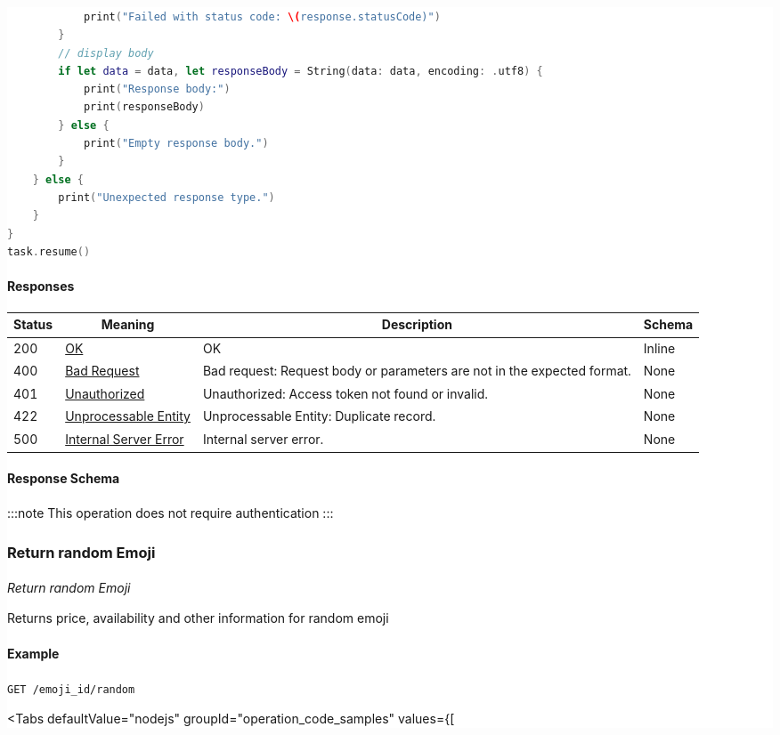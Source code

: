 ```swift
            print("Failed with status code: \(response.statusCode)")
        }
        // display body
        if let data = data, let responseBody = String(data: data, encoding: .utf8) {
            print("Response body:")
            print(responseBody)
        } else {
            print("Empty response body.")
        }
    } else {
        print("Unexpected response type.")
    }
}
task.resume()
```

</TabItem>

</Tabs>

<h4 id="emoji_list-responses">Responses</h4>

|Status|Meaning|Description|Schema|
|---|---|---|---|
|200|[OK](https://tools.ietf.org/html/rfc7231#section-6.3.1)|OK|Inline|
|400|[Bad Request](https://tools.ietf.org/html/rfc7231#section-6.5.1)|Bad request: Request body or parameters are not in the expected format.|None|
|401|[Unauthorized](https://tools.ietf.org/html/rfc7235#section-3.1)|Unauthorized: Access token not found or invalid.|None|
|422|[Unprocessable Entity](https://tools.ietf.org/html/rfc2518#section-10.3)|Unprocessable Entity: Duplicate record.|None|
|500|[Internal Server Error](https://tools.ietf.org/html/rfc7231#section-6.6.1)|Internal server error.|None|

<h4 id="emoji_list-responseschema">Response Schema</h4>

:::note
This operation does not require authentication
:::

### Return random Emoji

<a id="opIdrandom"></a>

*Return random Emoji*

Returns price, availability and other information for random emoji

#### Example
  `GET /emoji_id/random`

<Tabs
  defaultValue="nodejs"
  groupId="operation_code_samples"
  values={[
    